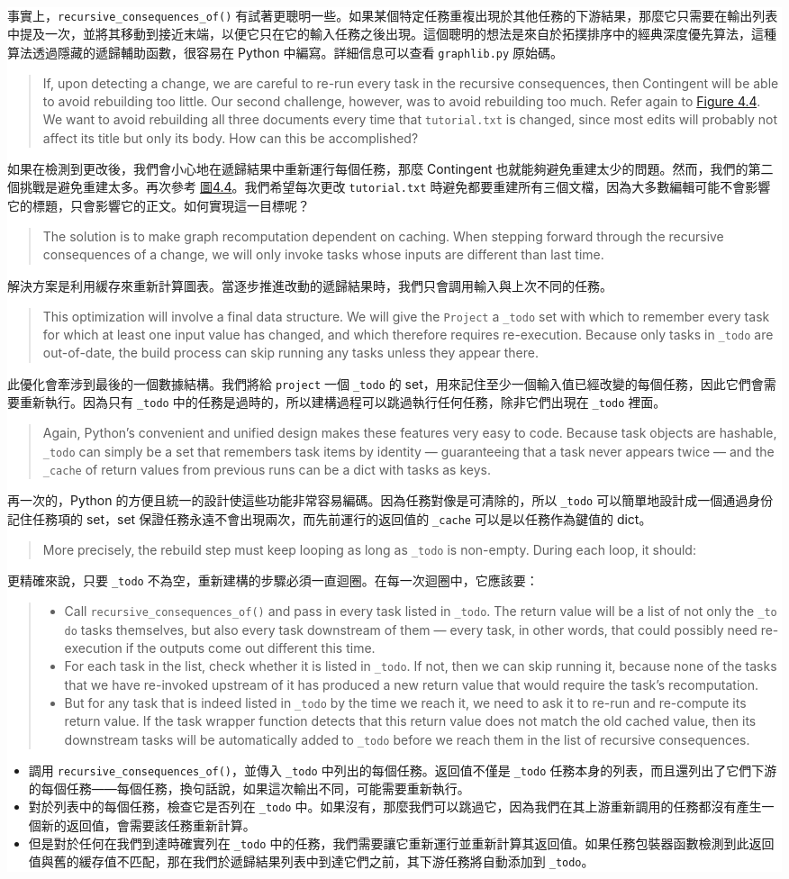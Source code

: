 事實上，`recursive_consequences_of()` 有試著更聰明一些。如果某個特定任務重複出現於其他任務的下游結果，那麼它只需要在輸出列表中提及一次，並將其移動到接近末端，以便它只在它的輸入任務之後出現。這個聰明的想法是來自於拓撲排序中的經典深度優先算法，這種算法透過隱藏的遞歸輔助函數，很容易在 Python 中編寫。詳細信息可以查看 `graphlib.py` 原始碼。

> If, upon detecting a change, we are careful to re-run every task in the recursive consequences, then Contingent will be able to avoid rebuilding too little. Our second challenge, however, was to avoid rebuilding too much. Refer again to [Figure 4.4](#figure4). We want to avoid rebuilding all three documents every time that `tutorial.txt` is changed, since most edits will probably not affect its title but only its body. How can this be accomplished?

如果在檢測到更改後，我們會小心地在遞歸結果中重新運行每個任務，那麼 Contingent 也就能夠避免重建太少的問題。然而，我們的第二個挑戰是避免重建太多。再次參考 [圖4.4](#figure4)。我們希望每次更改 `tutorial.txt` 時避免都要重建所有三個文檔，因為大多數編輯可能不會影響它的標題，只會影響它的正文。如何實現這一目標呢？

> The solution is to make graph recomputation dependent on caching. When stepping forward through the recursive consequences of a change, we will only invoke tasks whose inputs are different than last time.

解決方案是利用緩存來重新計算圖表。當逐步推進改動的遞歸結果時，我們只會調用輸入與上次不同的任務。

> This optimization will involve a final data structure. We will give the `Project` a `_todo` set with which to remember every task for which at least one input value has changed, and which therefore requires re-execution. Because only tasks in `_todo` are out-of-date, the build process can skip running any tasks unless they appear there.

此優化會牽涉到最後的一個數據結構。我們將給 `project` 一個 `_todo` 的 set，用來記住至少一個輸入值已經改變的每個任務，因此它們會需要重新執行。因為只有 `_todo` 中的任務是過時的，所以建構過程可以跳過執行任何任務，除非它們出現在 `_todo` 裡面。

> Again, Python’s convenient and unified design makes these features very easy to code. Because task objects are hashable, `_todo` can simply be a set that remembers task items by identity — guaranteeing that a task never appears twice — and the `_cache` of return values from previous runs can be a dict with tasks as keys.

再一次的，Python 的方便且統一的設計使這些功能非常容易編碼。因為任務對像是可清除的，所以 `_todo` 可以簡單地設計成一個通過身份記住任務項的 set，set 保證任務永遠不會出現兩次，而先前運行的返回值的 `_cache` 可以是以任務作為鍵值的 dict。

> More precisely, the rebuild step must keep looping as long as `_todo` is non-empty. During each loop, it should:

更精確來說，只要 `_todo` 不為空，重新建構的步驟必須一直迴圈。在每一次迴圈中，它應該要：

> * Call `recursive_consequences_of()` and pass in every task listed in `_todo`. The return value will be a list of not only the `_todo` tasks themselves, but also every task downstream of them — every task, in other words, that could possibly need re-execution if the outputs come out different this time.
> * For each task in the list, check whether it is listed in `_todo`. If not, then we can skip running it, because none of the tasks that we have re-invoked upstream of it has produced a new return value that would require the task’s recomputation.
> * But for any task that is indeed listed in `_todo` by the time we reach it, we need to ask it to re-run and re-compute its return value. If the task wrapper function detects that this return value does not match the old cached value, then its downstream tasks will be automatically added to `_todo` before we reach them in the list of recursive consequences.

* 調用 `recursive_consequences_of()`，並傳入 `_todo` 中列出的每個任務。返回值不僅是 `_todo` 任務本身的列表，而且還列出了它們下游的每個任務——每個任務，換句話說，如果這次輸出不同，可能需要重新執行。
* 對於列表中的每個任務，檢查它是否列在 `_todo` 中。如果沒有，那麼我們可以跳過它，因為我們在其上游重新調用的任務都沒有產生一個新的返回值，會需要該任務重新計算。
* 但是對於任何在我們到達時確實列在 `_todo` 中的任務，我們需要讓它重新運行並重新計算其返回值。如果任務包裝器函數檢測到此返回值與舊的緩存值不匹配，那在我們於遞歸結果列表中到達它們之前，其下游任務將自動添加到  `_todo`。
